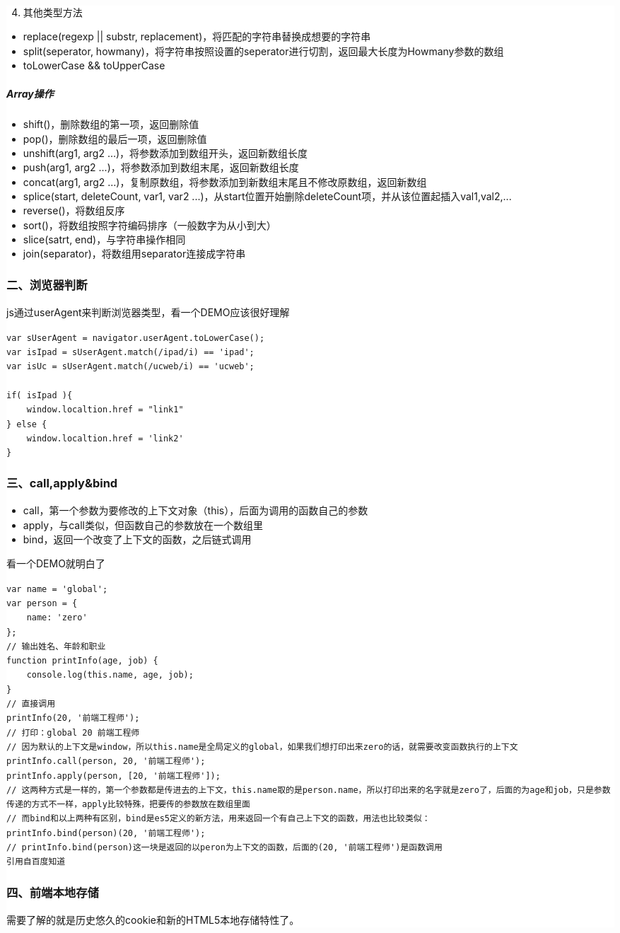 4. 其他类型方法

- replace(regexp || substr, replacement)，将匹配的字符串替换成想要的字符串
- split(seperator, howmany)，将字符串按照设置的seperator进行切割，返回最大长度为Howmany参数的数组
- toLowerCase && toUpperCase

##### Array操作

- shift()，删除数组的第一项，返回删除值
- pop()，删除数组的最后一项，返回删除值
- unshift(arg1, arg2 ...)，将参数添加到数组开头，返回新数组长度
- push(arg1, arg2 ...)，将参数添加到数组末尾，返回新数组长度
- concat(arg1, arg2 ...)，复制原数组，将参数添加到新数组末尾且不修改原数组，返回新数组
- splice(start, deleteCount, var1, var2 ...)，从start位置开始删除deleteCount项，并从该位置起插入val1,val2,... 
- reverse()，将数组反序
- sort()，将数组按照字符编码排序（一般数字为从小到大）
- slice(satrt, end)，与字符串操作相同
- join(separator)，将数组用separator连接成字符串

### 二、浏览器判断

js通过userAgent来判断浏览器类型，看一个DEMO应该很好理解

	var sUserAgent = navigator.userAgent.toLowerCase();
	var isIpad = sUserAgent.match(/ipad/i) == 'ipad';
	var isUc = sUserAgent.match(/ucweb/i) == 'ucweb';

	if( isIpad ){
		window.localtion.href = "link1"
	} else {
		window.localtion.href = 'link2'
	}

### 三、call,apply&bind

- call，第一个参数为要修改的上下文对象（this），后面为调用的函数自己的参数
- apply，与call类似，但函数自己的参数放在一个数组里
- bind，返回一个改变了上下文的函数，之后链式调用

看一个DEMO就明白了

	var name = 'global';
	var person = {
	    name: 'zero'
	};
	// 输出姓名、年龄和职业
	function printInfo(age, job) {
	    console.log(this.name, age, job);
	}
	// 直接调用
	printInfo(20, '前端工程师');
	// 打印：global 20 前端工程师
	// 因为默认的上下文是window，所以this.name是全局定义的global，如果我们想打印出来zero的话，就需要改变函数执行的上下文
	printInfo.call(person, 20, '前端工程师');
	printInfo.apply(person, [20, '前端工程师']);
	// 这两种方式是一样的，第一个参数都是传进去的上下文，this.name取的是person.name，所以打印出来的名字就是zero了，后面的为age和job，只是参数传递的方式不一样，apply比较特殊，把要传的参数放在数组里面
	// 而bind和以上两种有区别，bind是es5定义的新方法，用来返回一个有自己上下文的函数，用法也比较类似：
	printInfo.bind(person)(20, '前端工程师');
	// printInfo.bind(person)这一块是返回的以peron为上下文的函数，后面的(20, '前端工程师')是函数调用
	引用自百度知道

### 四、前端本地存储

需要了解的就是历史悠久的cookie和新的HTML5本地存储特性了。